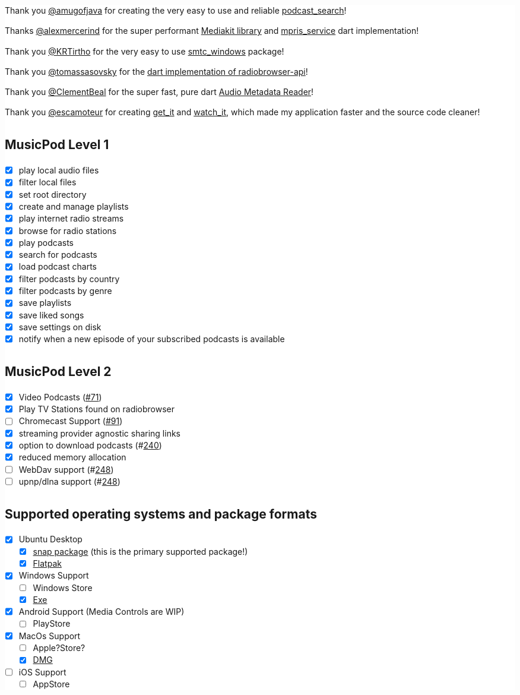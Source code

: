 Thank you [@amugofjava](https://github.com/amugofjava) for creating the very easy to use and reliable [podcast_search](https://github.com/amugofjava/podcast_search)!

Thanks [@alexmercerind](https://github.com/alexmercerind) for the super performant [Mediakit library](https://github.com/alexmercerind/media_kit) and [mpris_service](https://github.com/alexmercerind/mpris_service) dart implementation!

Thank you [@KRTirtho](https://github.com/KRTirtho) for the very easy to use [smtc_windows](https://github.com/KRTirtho/smtc_windows) package!

Thank you [@tomassasovsky](https://github.com/tomassasovsky) for the [dart implementation of radiobrowser-api](https://github.com/tomassasovsky/radio-browser-api.dart)!

Thank you [@ClementBeal](https://github.com/ClementBeal) for the super fast, pure dart [Audio Metadata Reader](https://github.com/ClementBeal/audio_metadata_reader)!

Thank you [@escamoteur](https://github.com/escamoteur) for creating [get_it](https://pub.dev/packages/get_it) and [watch_it](https://pub.dev/packages/watch_it), which made my application faster and the source code cleaner!

## MusicPod Level 1

- [X] play local audio files
- [X] filter local files
- [X] set root directory
- [X] create and manage playlists
- [X] play internet radio streams
- [X] browse for radio stations
- [X] play podcasts
- [X] search for podcasts
- [X] load podcast charts
- [X] filter podcasts by country
- [X] filter podcasts by genre
- [X] save playlists
- [X] save liked songs
- [X] save settings on disk
- [X] notify when a new episode of your subscribed podcasts is available

## MusicPod Level 2

- [X] Video Podcasts ([#71](https://github.com/ubuntu-flutter-community/musicpod/issues/71))
- [X] Play TV Stations found on radiobrowser
- [ ] Chromecast Support ([#91](https://github.com/ubuntu-flutter-community/musicpod/issues/91))
- [X] streaming provider agnostic sharing links
- [X] option to download podcasts (#[240](https://github.com/ubuntu-flutter-community/musicpod/issues/240))
- [X] reduced memory allocation
- [ ] WebDav support (#[248](https://github.com/ubuntu-flutter-community/musicpod/issues/248))
- [ ] upnp/dlna support (#[248](https://github.com/ubuntu-flutter-community/musicpod/issues/247))

## Supported operating systems and package formats

- [X] Ubuntu Desktop
  - [X] [snap package](https://snapcraft.io/musicpod) (this is the primary supported package!)
  - [X] [Flatpak](https://flathub.org/apps/org.feichtmeier.Musicpod)
- [X] Windows Support
  - [ ] Windows Store
  - [X] [Exe](https://github.com/ubuntu-flutter-community/musicpod/releases)
- [X] Android Support (Media Controls are WIP)
  - [ ] PlayStore
- [X] MacOs Support
  - [ ] Apple?Store?
  - [X] [DMG](https://github.com/ubuntu-flutter-community/musicpod/releases)
- [ ] iOS Support
  - [ ] AppStore
